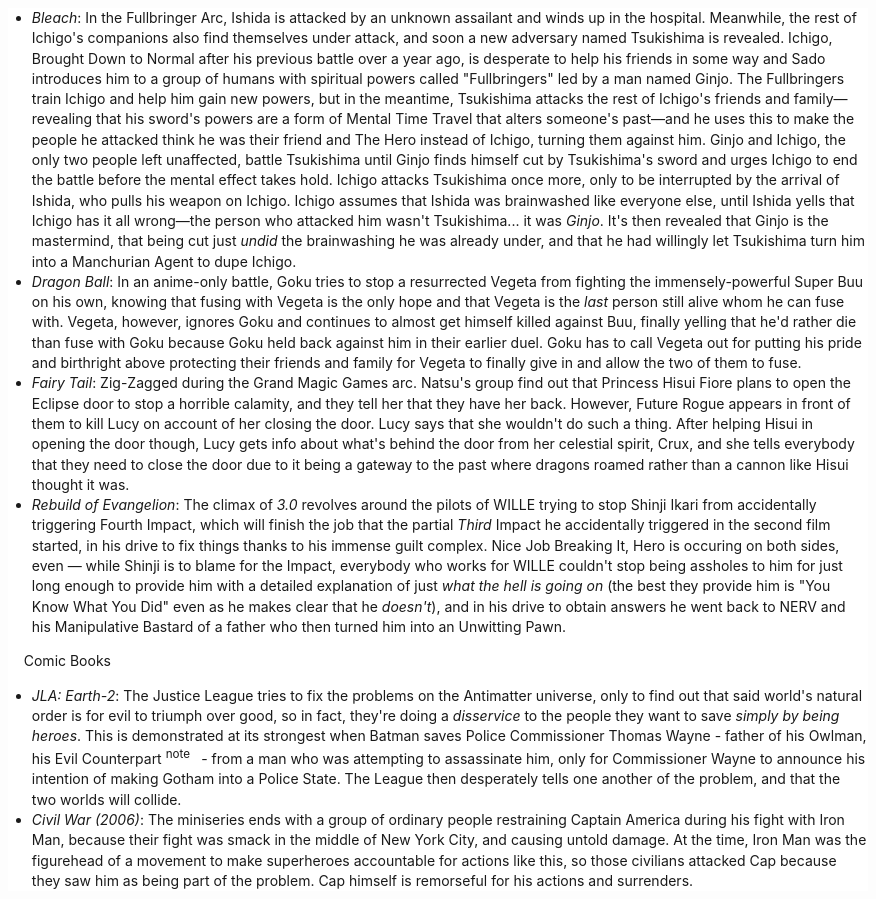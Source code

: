 -   _Bleach_: In the Fullbringer Arc, Ishida is attacked by an unknown assailant and winds up in the hospital. Meanwhile, the rest of Ichigo's companions also find themselves under attack, and soon a new adversary named Tsukishima is revealed. Ichigo, Brought Down to Normal after his previous battle over a year ago, is desperate to help his friends in some way and Sado introduces him to a group of humans with spiritual powers called "Fullbringers" led by a man named Ginjo. The Fullbringers train Ichigo and help him gain new powers, but in the meantime, Tsukishima attacks the rest of Ichigo's friends and family—revealing that his sword's powers are a form of Mental Time Travel that alters someone's past—and he uses this to make the people he attacked think he was their friend and The Hero instead of Ichigo, turning them against him. Ginjo and Ichigo, the only two people left unaffected, battle Tsukishima until Ginjo finds himself cut by Tsukishima's sword and urges Ichigo to end the battle before the mental effect takes hold. Ichigo attacks Tsukishima once more, only to be interrupted by the arrival of Ishida, who pulls his weapon on Ichigo. Ichigo assumes that Ishida was brainwashed like everyone else, until Ishida yells that Ichigo has it all wrong—the person who attacked him wasn't Tsukishima... it was _Ginjo_. It's then revealed that Ginjo is the mastermind, that being cut just _undid_ the brainwashing he was already under, and that he had willingly let Tsukishima turn him into a Manchurian Agent to dupe Ichigo.
-   _Dragon Ball_: In an anime-only battle, Goku tries to stop a resurrected Vegeta from fighting the immensely-powerful Super Buu on his own, knowing that fusing with Vegeta is the only hope and that Vegeta is the _last_ person still alive whom he can fuse with. Vegeta, however, ignores Goku and continues to almost get himself killed against Buu, finally yelling that he'd rather die than fuse with Goku because Goku held back against him in their earlier duel. Goku has to call Vegeta out for putting his pride and birthright above protecting their friends and family for Vegeta to finally give in and allow the two of them to fuse.
-   _Fairy Tail_: Zig-Zagged during the Grand Magic Games arc. Natsu's group find out that Princess Hisui Fiore plans to open the Eclipse door to stop a horrible calamity, and they tell her that they have her back. However, Future Rogue appears in front of them to kill Lucy on account of her closing the door. Lucy says that she wouldn't do such a thing. After helping Hisui in opening the door though, Lucy gets info about what's behind the door from her celestial spirit, Crux, and she tells everybody that they need to close the door due to it being a gateway to the past where dragons roamed rather than a cannon like Hisui thought it was.
-   _Rebuild of Evangelion_: The climax of _3.0_ revolves around the pilots of WILLE trying to stop Shinji Ikari from accidentally triggering Fourth Impact, which will finish the job that the partial _Third_ Impact he accidentally triggered in the second film started, in his drive to fix things thanks to his immense guilt complex. Nice Job Breaking It, Hero is occuring on both sides, even — while Shinji is to blame for the Impact, everybody who works for WILLE couldn't stop being assholes to him for just long enough to provide him with a detailed explanation of just _what the hell is going on_ (the best they provide him is "You Know What You Did" even as he makes clear that he _doesn't_), and in his drive to obtain answers he went back to NERV and his Manipulative Bastard of a father who then turned him into an Unwitting Pawn.

    Comic Books 

-   _JLA: Earth-2_: The Justice League tries to fix the problems on the Antimatter universe, only to find out that said world's natural order is for evil to triumph over good, so in fact, they're doing a _disservice_ to the people they want to save _simply by being heroes_. This is demonstrated at its strongest when Batman saves Police Commissioner Thomas Wayne - father of his Owlman, his Evil Counterpart <sup>note&nbsp;</sup>  - from a man who was attempting to assassinate him, only for Commissioner Wayne to announce his intention of making Gotham into a Police State. The League then desperately tells one another of the problem, and that the two worlds will collide.
-   _Civil War (2006)_: The miniseries ends with a group of ordinary people restraining Captain America during his fight with Iron Man, because their fight was smack in the middle of New York City, and causing untold damage. At the time, Iron Man was the figurehead of a movement to make superheroes accountable for actions like this, so those civilians attacked Cap because they saw him as being part of the problem. Cap himself is remorseful for his actions and surrenders.

